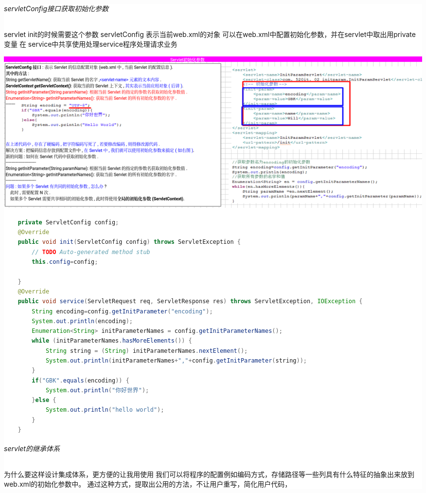 ###### servletConfig接口获取初始化参数

servlet init的时候需要这个参数
servletConfig 表示当前web.xml的对象
可以在web.xml中配置初始化参数，并在servlet中取出用private 变量 在 service中共享使用处理service程序处理请求业务

![](images/servlet获取初始化参数.png)

```java	private ServletConfig config;
	private ServletConfig config;
	@Override
	public void init(ServletConfig config) throws ServletException {
		// TODO Auto-generated method stub
		this.config=config;
		
	}
	@Override
	public void service(ServletRequest req, ServletResponse res) throws ServletException, IOException {
		String encoding=config.getInitParameter("encoding");
		System.out.println(encoding);
		Enumeration<String> initParameterNames = config.getInitParameterNames();
		while (initParameterNames.hasMoreElements()) {
			String string = (String) initParameterNames.nextElement();
			System.out.println(initParameterNames+","+config.getInitParameter(string));
		}
		if("GBK".equals(encoding)) {
			System.out.println("你好世界");
		}else {
			System.out.println("hello world");
		}
	}
```

###### servlet的继承体系

为什么要这样设计集成体系，更方便的让我用使用
我们可以将程序的配置例如编码方式，存储路径等一些列具有什么特征的抽象出来放到web.xml的初始化参数中。
通过这种方式，提取出公用的方法，不让用户重写，简化用户代码，